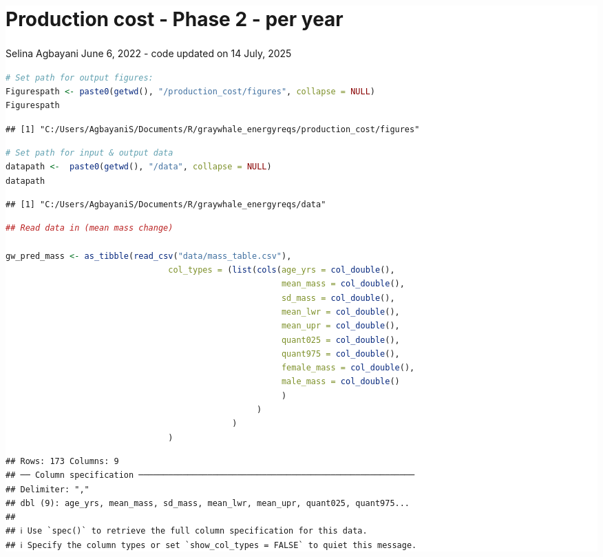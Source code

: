Production cost - Phase 2 - per year
================
Selina Agbayani
June 6, 2022 - code updated on 14 July, 2025

``` r
# Set path for output figures: 
Figurespath <- paste0(getwd(), "/production_cost/figures", collapse = NULL)
Figurespath
```

    ## [1] "C:/Users/AgbayaniS/Documents/R/graywhale_energyreqs/production_cost/figures"

``` r
# Set path for input & output data  
datapath <-  paste0(getwd(), "/data", collapse = NULL) 
datapath
```

    ## [1] "C:/Users/AgbayaniS/Documents/R/graywhale_energyreqs/data"

``` r
## Read data in (mean mass change)

gw_pred_mass <- as_tibble(read_csv("data/mass_table.csv"),
                                 col_types = (list(cols(age_yrs = col_double(),
                                                        mean_mass = col_double(),
                                                        sd_mass = col_double(),
                                                        mean_lwr = col_double(),
                                                        mean_upr = col_double(),
                                                        quant025 = col_double(),
                                                        quant975 = col_double(),
                                                        female_mass = col_double(),
                                                        male_mass = col_double()
                                                        )
                                                   )
                                              )
                                 )
```

    ## Rows: 173 Columns: 9
    ## ── Column specification ────────────────────────────────────────────────────────
    ## Delimiter: ","
    ## dbl (9): age_yrs, mean_mass, sd_mass, mean_lwr, mean_upr, quant025, quant975...
    ## 
    ## ℹ Use `spec()` to retrieve the full column specification for this data.
    ## ℹ Specify the column types or set `show_col_types = FALSE` to quiet this message.
